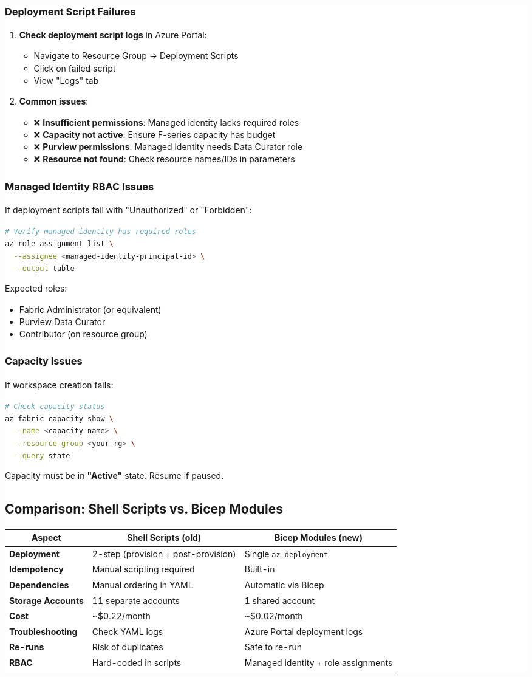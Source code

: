 ### Deployment Script Failures

1. **Check deployment script logs** in Azure Portal:
   - Navigate to Resource Group → Deployment Scripts
   - Click on failed script
   - View "Logs" tab

2. **Common issues**:
   - ❌ **Insufficient permissions**: Managed identity lacks required roles
   - ❌ **Capacity not active**: Ensure F-series capacity has budget
   - ❌ **Purview permissions**: Managed identity needs Data Curator role
   - ❌ **Resource not found**: Check resource names/IDs in parameters

### Managed Identity RBAC Issues

If deployment scripts fail with "Unauthorized" or "Forbidden":

```bash
# Verify managed identity has required roles
az role assignment list \
  --assignee <managed-identity-principal-id> \
  --output table
```

Expected roles:
- Fabric Administrator (or equivalent)
- Purview Data Curator
- Contributor (on resource group)

### Capacity Issues

If workspace creation fails:

```bash
# Check capacity status
az fabric capacity show \
  --name <capacity-name> \
  --resource-group <your-rg> \
  --query state
```

Capacity must be in **"Active"** state. Resume if paused.

## Comparison: Shell Scripts vs. Bicep Modules

| Aspect | Shell Scripts (old) | Bicep Modules (new) |
|--------|---------------------|---------------------|
| **Deployment** | 2-step (provision + post-provision) | Single `az deployment` |
| **Idempotency** | Manual scripting required | Built-in |
| **Dependencies** | Manual ordering in YAML | Automatic via Bicep |
| **Storage Accounts** | 11 separate accounts | 1 shared account |
| **Cost** | ~$0.22/month | ~$0.02/month |
| **Troubleshooting** | Check YAML logs | Azure Portal deployment logs |
| **Re-runs** | Risk of duplicates | Safe to re-run |
| **RBAC** | Hard-coded in scripts | Managed identity + role assignments |
